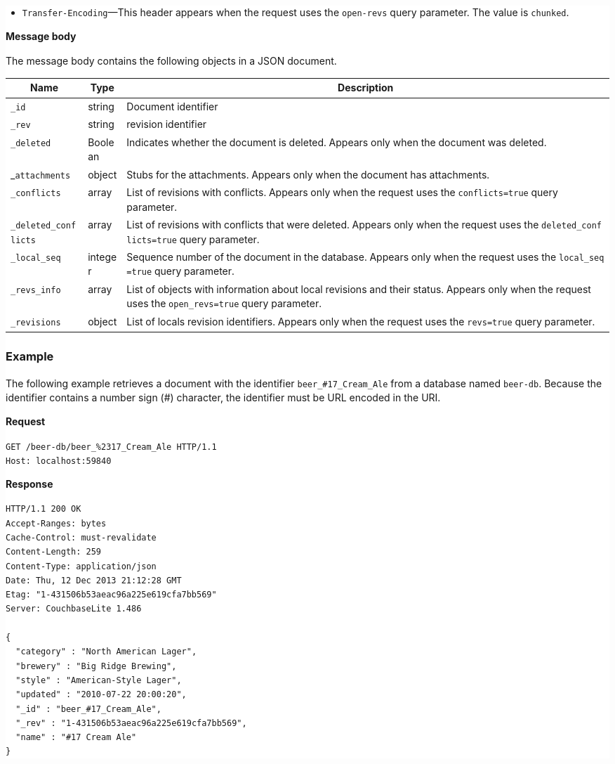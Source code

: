 * `Transfer-Encoding`—This header appears when the request uses the `open-revs` query parameter. The value is `chunked`.

**Message body**

The message body contains the following objects in a JSON document.

| Name | Type | Description |  
|  ------	| ------	| ------	|  
| `_id` | string | Document identifier  
| `_rev `| string | revision identifier  
|  `_deleted` | Boolean | Indicates whether the document is deleted. Appears only when the document was deleted.  
| _`attachments` | object | Stubs for the attachments. Appears only when the document has attachments.  
| `_conflicts` | array | List of revisions with conflicts. Appears only when the request uses the `conflicts=true` query parameter.
| `_deleted_conflicts` | array | List of revisions with conflicts that were deleted. Appears only when the request uses the `deleted_conflicts=true` query parameter.  
| `_local_seq` | integer | Sequence number of the document in the database. Appears only when the request uses the `local_seq=true` query parameter.
| `_revs_info` | array | List of objects with information about local revisions and their status. Appears only when the request uses the `open_revs=true` query parameter.  
| `_revisions` | object | List of locals revision identifiers. Appears only when the request uses the `revs=true` query parameter.

### Example


The following example retrieves a document with the identifier `beer_#17_Cream_Ale` from a database named `beer-db`. Because the identifier contains a number sign (#) character, the identifier must be URL encoded in the URI.


**Request**

```
GET /beer-db/beer_%2317_Cream_Ale HTTP/1.1
Host: localhost:59840
```

**Response**

```
HTTP/1.1 200 OK
Accept-Ranges: bytes
Cache-Control: must-revalidate
Content-Length: 259
Content-Type: application/json
Date: Thu, 12 Dec 2013 21:12:28 GMT
Etag: "1-431506b53aeac96a225e619cfa7bb569"
Server: CouchbaseLite 1.486

{
  "category" : "North American Lager",
  "brewery" : "Big Ridge Brewing",
  "style" : "American-Style Lager",
  "updated" : "2010-07-22 20:00:20",
  "_id" : "beer_#17_Cream_Ale",
  "_rev" : "1-431506b53aeac96a225e619cfa7bb569",
  "name" : "#17 Cream Ale"
}
```
